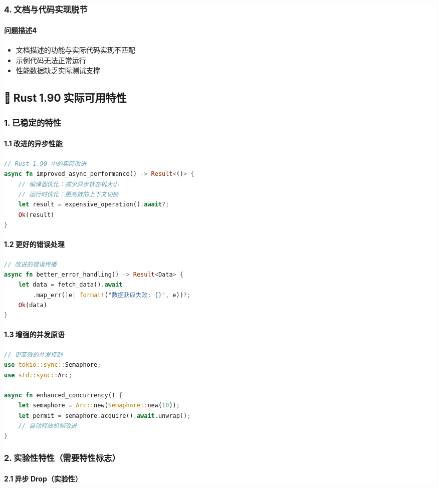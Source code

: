 ### 4. 文档与代码实现脱节

#### 问题描述4

- 文档描述的功能与实际代码实现不匹配
- 示例代码无法正常运行
- 性能数据缺乏实际测试支撑

## 🚀 Rust 1.90 实际可用特性

### 1. 已稳定的特性

#### 1.1 改进的异步性能

```rust
// Rust 1.90 中的实际改进
async fn improved_async_performance() -> Result<()> {
    // 编译器优化：减少异步状态机大小
    // 运行时优化：更高效的上下文切换
    let result = expensive_operation().await?;
    Ok(result)
}
```

#### 1.2 更好的错误处理

```rust
// 改进的错误传播
async fn better_error_handling() -> Result<Data> {
    let data = fetch_data().await
        .map_err(|e| format!("数据获取失败: {}", e))?;
    Ok(data)
}
```

#### 1.3 增强的并发原语

```rust
// 更高效的并发控制
use tokio::sync::Semaphore;
use std::sync::Arc;

async fn enhanced_concurrency() {
    let semaphore = Arc::new(Semaphore::new(10));
    let permit = semaphore.acquire().await.unwrap();
    // 自动释放机制改进
}
```

### 2. 实验性特性（需要特性标志）

#### 2.1 异步 Drop（实验性）
